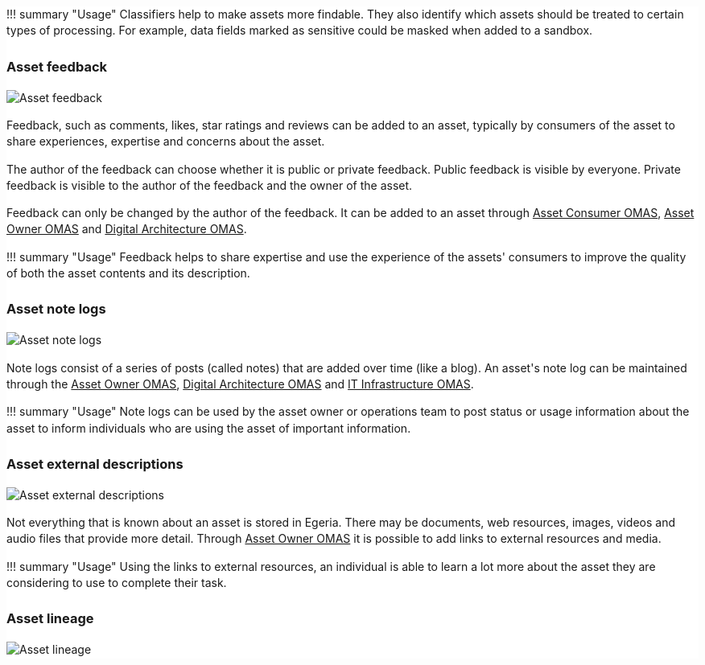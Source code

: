 !!! summary "Usage"
    Classifiers help to make assets more findable. They also identify which assets should be treated to certain types of processing. For example, data fields marked as sensitive could be masked when added to a sandbox.

### Asset feedback

![Asset feedback](asset-feedback.svg)

Feedback, such as comments, likes, star ratings and reviews can be added to an asset, typically by consumers of the asset to share experiences, expertise and concerns about the asset.

The author of the feedback can choose whether it is public or private feedback.  Public feedback is visible by everyone.  Private feedback is visible to the author of the feedback and the owner of the asset.

Feedback can only be changed by the author of the feedback. It can be added to an asset through [Asset Consumer OMAS](/egeria-docs/services/omas/asset-consumer), [Asset Owner OMAS](/egeria-docs/services/omas/asset-owner) and [Digital Architecture OMAS](/egeria-docs/services/omas/digital-architecture).

!!! summary "Usage"
    Feedback helps to share expertise and use the experience of the assets' consumers to improve the quality of both the asset contents and its description.

### Asset note logs

![Asset note logs](asset-note-logs.svg)

Note logs consist of a series of posts (called notes) that are added over time (like a blog). An asset's note log can be maintained through the [Asset Owner OMAS](/egeria-docs/services/omas/asset-owner), [Digital Architecture OMAS](/egeria-docs/services/omas/digital-architecture) and [IT Infrastructure OMAS](/egeria-docs/services/omas/it-infrastructure).

!!! summary "Usage"
    Note logs can be used by the asset owner or operations team to post status or usage information about the asset to inform individuals who are using the asset of important information.

### Asset external descriptions

![Asset external descriptions](asset-external-descriptions.svg)

Not everything that is known about an asset is stored in Egeria. There may be documents, web resources, images, videos and audio files that provide more detail. Through [Asset Owner OMAS](/egeria-docs/services/omas/asset-owner) it is possible to add links to external resources and media.

!!! summary "Usage"
    Using the links to external resources, an individual is able to learn a lot more about the asset they are considering to use to complete their task.

### Asset lineage

![Asset lineage](asset-lineage.svg)
 